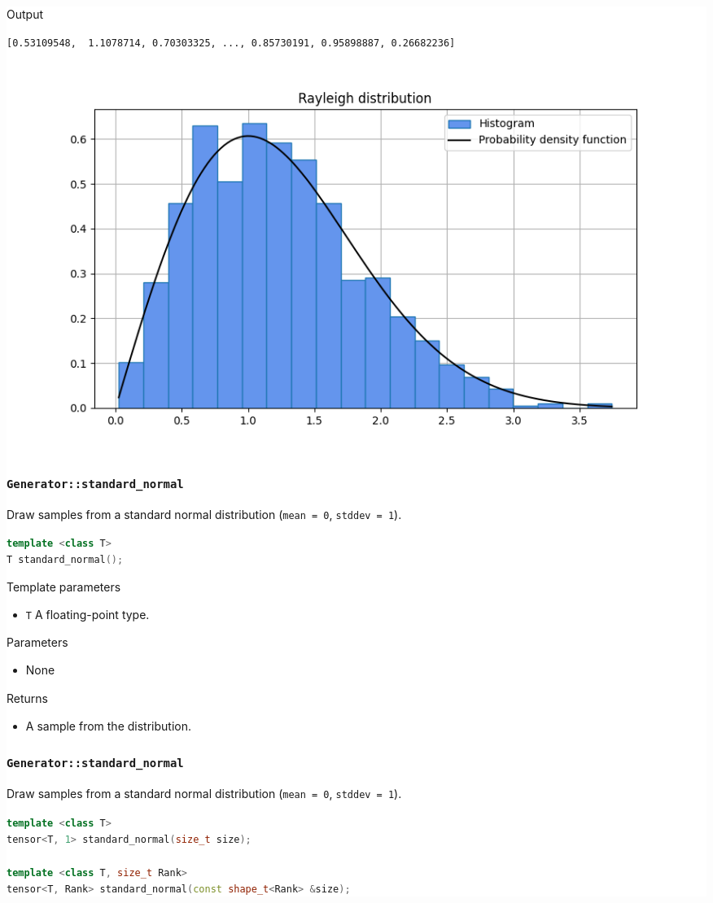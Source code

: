 Output

```
[0.53109548,  1.1078714, 0.70303325, ..., 0.85730191, 0.95898887, 0.26682236]
```

![Rayleigh distribution histogram](Figures/histogram/rayleigh.png)

### `Generator::standard_normal`

Draw samples from a standard normal distribution (`mean = 0`, `stddev = 1`).
```cpp
template <class T>
T standard_normal();
```

Template parameters

* `T` A floating-point type.

Parameters

* None

Returns

* A sample from the distribution.

<h3><code>Generator::standard_normal</code></h3>

Draw samples from a standard normal distribution (`mean = 0`, `stddev = 1`).
```cpp
template <class T>
tensor<T, 1> standard_normal(size_t size);

template <class T, size_t Rank>
tensor<T, Rank> standard_normal(const shape_t<Rank> &size);
```
